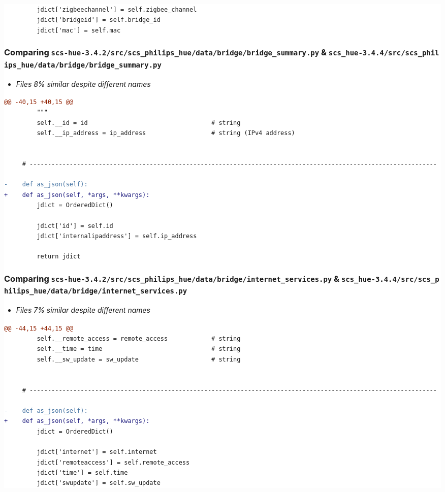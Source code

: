 ```diff
         jdict['zigbeechannel'] = self.zigbee_channel
         jdict['bridgeid'] = self.bridge_id
         jdict['mac'] = self.mac
```

### Comparing `scs-hue-3.4.2/src/scs_philips_hue/data/bridge/bridge_summary.py` & `scs_hue-3.4.4/src/scs_philips_hue/data/bridge/bridge_summary.py`

 * *Files 8% similar despite different names*

```diff
@@ -40,15 +40,15 @@
         """
         self.__id = id                                  # string
         self.__ip_address = ip_address                  # string (IPv4 address)
 
 
     # ----------------------------------------------------------------------------------------------------------------
 
-    def as_json(self):
+    def as_json(self, *args, **kwargs):
         jdict = OrderedDict()
 
         jdict['id'] = self.id
         jdict['internalipaddress'] = self.ip_address
 
         return jdict
```

### Comparing `scs-hue-3.4.2/src/scs_philips_hue/data/bridge/internet_services.py` & `scs_hue-3.4.4/src/scs_philips_hue/data/bridge/internet_services.py`

 * *Files 7% similar despite different names*

```diff
@@ -44,15 +44,15 @@
         self.__remote_access = remote_access            # string
         self.__time = time                              # string
         self.__sw_update = sw_update                    # string
 
 
     # ----------------------------------------------------------------------------------------------------------------
 
-    def as_json(self):
+    def as_json(self, *args, **kwargs):
         jdict = OrderedDict()
 
         jdict['internet'] = self.internet
         jdict['remoteaccess'] = self.remote_access
         jdict['time'] = self.time
         jdict['swupdate'] = self.sw_update
```

